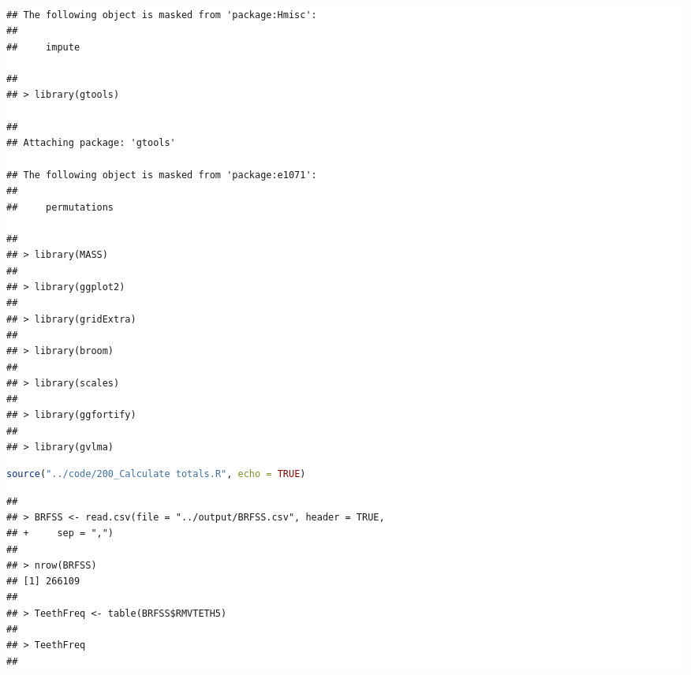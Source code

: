     ## The following object is masked from 'package:Hmisc':
    ## 
    ##     impute

    ## 
    ## > library(gtools)

    ## 
    ## Attaching package: 'gtools'

    ## The following object is masked from 'package:e1071':
    ## 
    ##     permutations

    ## 
    ## > library(MASS)
    ## 
    ## > library(ggplot2)
    ## 
    ## > library(gridExtra)
    ## 
    ## > library(broom)
    ## 
    ## > library(scales)
    ## 
    ## > library(ggfortify)
    ## 
    ## > library(gvlma)

``` r
source("../code/200_Calculate totals.R", echo = TRUE)
```

    ## 
    ## > BRFSS <- read.csv(file = "../output/BRFSS.csv", header = TRUE, 
    ## +     sep = ",")
    ## 
    ## > nrow(BRFSS)
    ## [1] 266109
    ## 
    ## > TeethFreq <- table(BRFSS$RMVTETH5)
    ## 
    ## > TeethFreq
    ## 